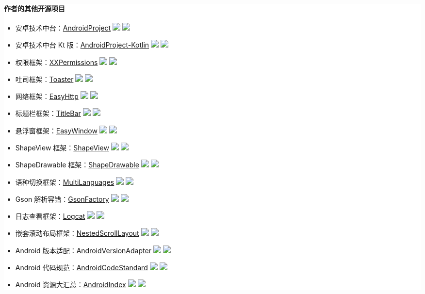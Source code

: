 #### 作者的其他开源项目

* 安卓技术中台：[AndroidProject](https://github.com/getActivity/AndroidProject) ![](https://img.shields.io/github/stars/getActivity/AndroidProject.svg) ![](https://img.shields.io/github/forks/getActivity/AndroidProject.svg)

* 安卓技术中台 Kt 版：[AndroidProject-Kotlin](https://github.com/getActivity/AndroidProject-Kotlin) ![](https://img.shields.io/github/stars/getActivity/AndroidProject-Kotlin.svg) ![](https://img.shields.io/github/forks/getActivity/AndroidProject-Kotlin.svg)

* 权限框架：[XXPermissions](https://github.com/getActivity/XXPermissions) ![](https://img.shields.io/github/stars/getActivity/XXPermissions.svg) ![](https://img.shields.io/github/forks/getActivity/XXPermissions.svg)

* 吐司框架：[Toaster](https://github.com/getActivity/Toaster) ![](https://img.shields.io/github/stars/getActivity/Toaster.svg) ![](https://img.shields.io/github/forks/getActivity/Toaster.svg)

* 网络框架：[EasyHttp](https://github.com/getActivity/EasyHttp) ![](https://img.shields.io/github/stars/getActivity/EasyHttp.svg) ![](https://img.shields.io/github/forks/getActivity/EasyHttp.svg)

* 标题栏框架：[TitleBar](https://github.com/getActivity/TitleBar) ![](https://img.shields.io/github/stars/getActivity/TitleBar.svg) ![](https://img.shields.io/github/forks/getActivity/TitleBar.svg)

* 悬浮窗框架：[EasyWindow](https://github.com/getActivity/EasyWindow) ![](https://img.shields.io/github/stars/getActivity/EasyWindow.svg) ![](https://img.shields.io/github/forks/getActivity/EasyWindow.svg)

* ShapeView 框架：[ShapeView](https://github.com/getActivity/ShapeView) ![](https://img.shields.io/github/stars/getActivity/ShapeView.svg) ![](https://img.shields.io/github/forks/getActivity/ShapeView.svg)

* ShapeDrawable 框架：[ShapeDrawable](https://github.com/getActivity/ShapeDrawable) ![](https://img.shields.io/github/stars/getActivity/ShapeDrawable.svg) ![](https://img.shields.io/github/forks/getActivity/ShapeDrawable.svg)

* 语种切换框架：[MultiLanguages](https://github.com/getActivity/MultiLanguages) ![](https://img.shields.io/github/stars/getActivity/MultiLanguages.svg) ![](https://img.shields.io/github/forks/getActivity/MultiLanguages.svg)

* Gson 解析容错：[GsonFactory](https://github.com/getActivity/GsonFactory) ![](https://img.shields.io/github/stars/getActivity/GsonFactory.svg) ![](https://img.shields.io/github/forks/getActivity/GsonFactory.svg)

* 日志查看框架：[Logcat](https://github.com/getActivity/Logcat) ![](https://img.shields.io/github/stars/getActivity/Logcat.svg) ![](https://img.shields.io/github/forks/getActivity/Logcat.svg)

* 嵌套滚动布局框架：[NestedScrollLayout](https://github.com/getActivity/NestedScrollLayout) ![](https://img.shields.io/github/stars/getActivity/NestedScrollLayout.svg) ![](https://img.shields.io/github/forks/getActivity/NestedScrollLayout.svg)

* Android 版本适配：[AndroidVersionAdapter](https://github.com/getActivity/AndroidVersionAdapter) ![](https://img.shields.io/github/stars/getActivity/AndroidVersionAdapter.svg) ![](https://img.shields.io/github/forks/getActivity/AndroidVersionAdapter.svg)

* Android 代码规范：[AndroidCodeStandard](https://github.com/getActivity/AndroidCodeStandard) ![](https://img.shields.io/github/stars/getActivity/AndroidCodeStandard.svg) ![](https://img.shields.io/github/forks/getActivity/AndroidCodeStandard.svg)

* Android 资源大汇总：[AndroidIndex](https://github.com/getActivity/AndroidIndex) ![](https://img.shields.io/github/stars/getActivity/AndroidIndex.svg) ![](https://img.shields.io/github/forks/getActivity/AndroidIndex.svg)
